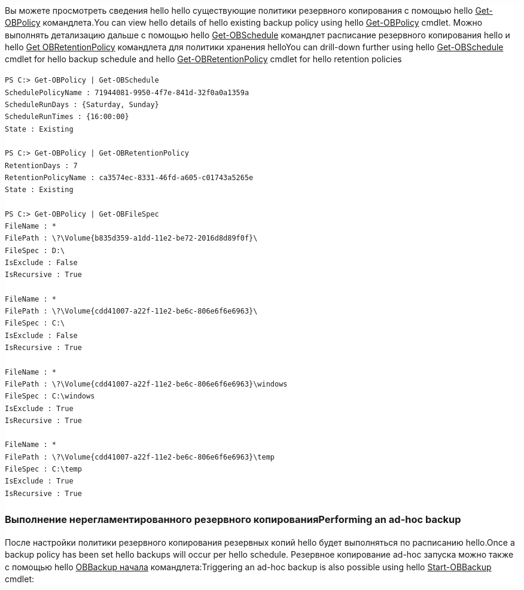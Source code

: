 <span data-ttu-id="7d4f0-235">Вы можете просмотреть сведения hello hello существующие политики резервного копирования с помощью hello [Get-OBPolicy](https://technet.microsoft.com/library/hh770406) командлета.</span><span class="sxs-lookup"><span data-stu-id="7d4f0-235">You can view hello details of hello existing backup policy using hello [Get-OBPolicy](https://technet.microsoft.com/library/hh770406) cmdlet.</span></span> <span data-ttu-id="7d4f0-236">Можно выполнять детализацию дальше с помощью hello [Get-OBSchedule](https://technet.microsoft.com/library/hh770423) командлет расписание резервного копирования hello и hello [Get OBRetentionPolicy](https://technet.microsoft.com/library/hh770427) командлета для политики хранения hello</span><span class="sxs-lookup"><span data-stu-id="7d4f0-236">You can drill-down further using hello [Get-OBSchedule](https://technet.microsoft.com/library/hh770423) cmdlet for hello backup schedule and hello [Get-OBRetentionPolicy](https://technet.microsoft.com/library/hh770427) cmdlet for hello retention policies</span></span>

```
PS C:> Get-OBPolicy | Get-OBSchedule
SchedulePolicyName : 71944081-9950-4f7e-841d-32f0a0a1359a
ScheduleRunDays : {Saturday, Sunday}
ScheduleRunTimes : {16:00:00}
State : Existing

PS C:> Get-OBPolicy | Get-OBRetentionPolicy
RetentionDays : 7
RetentionPolicyName : ca3574ec-8331-46fd-a605-c01743a5265e
State : Existing

PS C:> Get-OBPolicy | Get-OBFileSpec
FileName : *
FilePath : \?\Volume{b835d359-a1dd-11e2-be72-2016d8d89f0f}\
FileSpec : D:\
IsExclude : False
IsRecursive : True

FileName : *
FilePath : \?\Volume{cdd41007-a22f-11e2-be6c-806e6f6e6963}\
FileSpec : C:\
IsExclude : False
IsRecursive : True

FileName : *
FilePath : \?\Volume{cdd41007-a22f-11e2-be6c-806e6f6e6963}\windows
FileSpec : C:\windows
IsExclude : True
IsRecursive : True

FileName : *
FilePath : \?\Volume{cdd41007-a22f-11e2-be6c-806e6f6e6963}\temp
FileSpec : C:\temp
IsExclude : True
IsRecursive : True
```

### <a name="performing-an-ad-hoc-backup"></a><span data-ttu-id="7d4f0-237">Выполнение нерегламентированного резервного копирования</span><span class="sxs-lookup"><span data-stu-id="7d4f0-237">Performing an ad-hoc backup</span></span>
<span data-ttu-id="7d4f0-238">После настройки политики резервного копирования резервных копий hello будет выполняться по расписанию hello.</span><span class="sxs-lookup"><span data-stu-id="7d4f0-238">Once a backup policy has been set hello backups will occur per hello schedule.</span></span> <span data-ttu-id="7d4f0-239">Резервное копирование ad-hoc запуска можно также с помощью hello [OBBackup начала](https://technet.microsoft.com/library/hh770426) командлета:</span><span class="sxs-lookup"><span data-stu-id="7d4f0-239">Triggering an ad-hoc backup is also possible using hello [Start-OBBackup](https://technet.microsoft.com/library/hh770426) cmdlet:</span></span>
